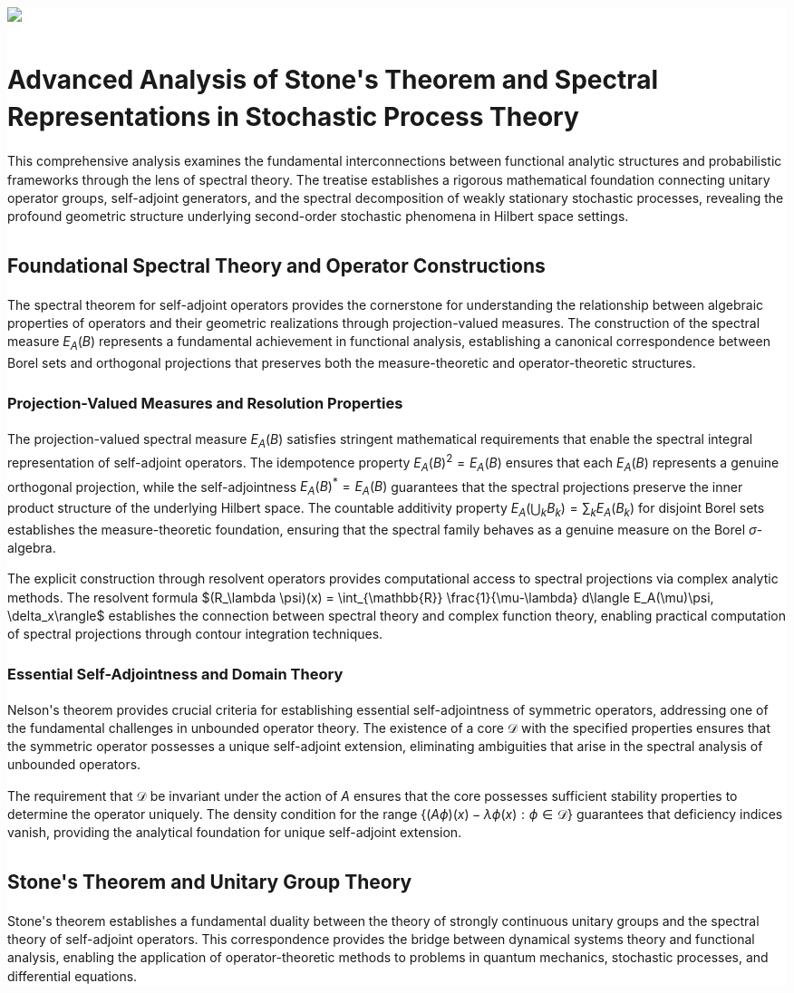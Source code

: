 <img src="https://r2cdn.perplexity.ai/pplx-full-logo-primary-dark%402x.png" class="logo" width="120"/>

# Advanced Analysis of Stone's Theorem and Spectral Representations in Stochastic Process Theory

This comprehensive analysis examines the fundamental interconnections between functional analytic structures and probabilistic frameworks through the lens of spectral theory. The treatise establishes a rigorous mathematical foundation connecting unitary operator groups, self-adjoint generators, and the spectral decomposition of weakly stationary stochastic processes, revealing the profound geometric structure underlying second-order stochastic phenomena in Hilbert space settings.

## Foundational Spectral Theory and Operator Constructions

The spectral theorem for self-adjoint operators provides the cornerstone for understanding the relationship between algebraic properties of operators and their geometric realizations through projection-valued measures. The construction of the spectral measure $E_A(B)$ represents a fundamental achievement in functional analysis, establishing a canonical correspondence between Borel sets and orthogonal projections that preserves both the measure-theoretic and operator-theoretic structures.

### Projection-Valued Measures and Resolution Properties

The projection-valued spectral measure $E_A(B)$ satisfies stringent mathematical requirements that enable the spectral integral representation of self-adjoint operators. The idempotence property $E_A(B)^2 = E_A(B)$ ensures that each $E_A(B)$ represents a genuine orthogonal projection, while the self-adjointness $E_A(B)^* = E_A(B)$ guarantees that the spectral projections preserve the inner product structure of the underlying Hilbert space. The countable additivity property $E_A(\bigcup_k B_k) = \sum_k E_A(B_k)$ for disjoint Borel sets establishes the measure-theoretic foundation, ensuring that the spectral family behaves as a genuine measure on the Borel $\sigma$-algebra.

The explicit construction through resolvent operators provides computational access to spectral projections via complex analytic methods. The resolvent formula $(R_\lambda \psi)(x) = \int_{\mathbb{R}} \frac{1}{\mu-\lambda} d\langle E_A(\mu)\psi, \delta_x\rangle$ establishes the connection between spectral theory and complex function theory, enabling practical computation of spectral projections through contour integration techniques.

### Essential Self-Adjointness and Domain Theory

Nelson's theorem provides crucial criteria for establishing essential self-adjointness of symmetric operators, addressing one of the fundamental challenges in unbounded operator theory. The existence of a core $\mathcal{D}$ with the specified properties ensures that the symmetric operator possesses a unique self-adjoint extension, eliminating ambiguities that arise in the spectral analysis of unbounded operators.

The requirement that $\mathcal{D}$ be invariant under the action of $A$ ensures that the core possesses sufficient stability properties to determine the operator uniquely. The density condition for the range $\{(A\phi)(x) - \lambda\phi(x) : \phi \in \mathcal{D}\}$ guarantees that deficiency indices vanish, providing the analytical foundation for unique self-adjoint extension.

## Stone's Theorem and Unitary Group Theory

Stone's theorem establishes a fundamental duality between the theory of strongly continuous unitary groups and the spectral theory of self-adjoint operators. This correspondence provides the bridge between dynamical systems theory and functional analysis, enabling the application of operator-theoretic methods to problems in quantum mechanics, stochastic processes, and differential equations.
